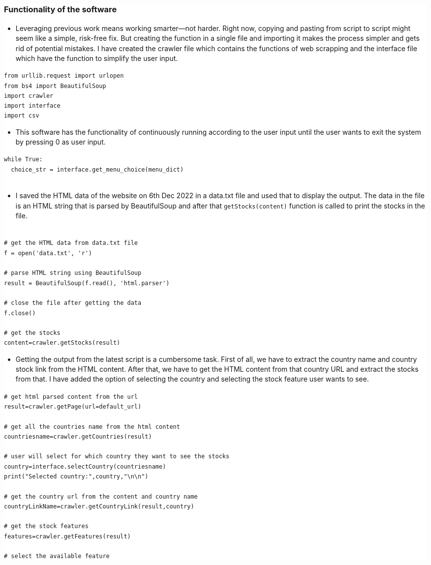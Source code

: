 ### Functionality of the software


- Leveraging previous work means working smarter—not harder. Right now, copying and pasting from script to script might seem like a simple, risk-free fix. 
But creating the function in a single file and importing it makes the process simpler and gets rid of potential mistakes. I have created the crawler file which contains the functions of web scrapping and the interface file which have the function to simplify the user input.

```
from urllib.request import urlopen
from bs4 import BeautifulSoup
import crawler
import interface
import csv
```

- This software has the functionality of continuously running according to the user input until the user wants to exit the system by pressing 0 as user input.

```
while True:
  choice_str = interface.get_menu_choice(menu_dict)
  
```

- I saved the HTML data of the website on 6th Dec 2022 in a data.txt file and used that to display the output. The data in the file is an HTML string that is parsed by BeautifulSoup and after that `getStocks(content)` function is called to print the stocks in the file.

```

# get the HTML data from data.txt file
f = open('data.txt', 'r')

# parse HTML string using BeautifulSoup
result = BeautifulSoup(f.read(), 'html.parser')

# close the file after getting the data
f.close()

# get the stocks
content=crawler.getStocks(result)
```

- Getting the output from the latest script is a cumbersome task. First of all, we have to extract the country name and country stock link from the HTML content.
After that, we have to get the HTML content from that country URL and extract the stocks from that. I have added the option of selecting the country and selecting the stock feature user wants to see.


```
# get html parsed content from the url
result=crawler.getPage(url=default_url)

# get all the countries name from the html content
countriesname=crawler.getCountries(result)

# user will select for which country they want to see the stocks
country=interface.selectCountry(countriesname)
print("Selected country:",country,"\n\n")

# get the country url from the content and country name
countryLinkName=crawler.getCountryLink(result,country)

# get the stock features
features=crawler.getFeatures(result)

# select the available feature
```